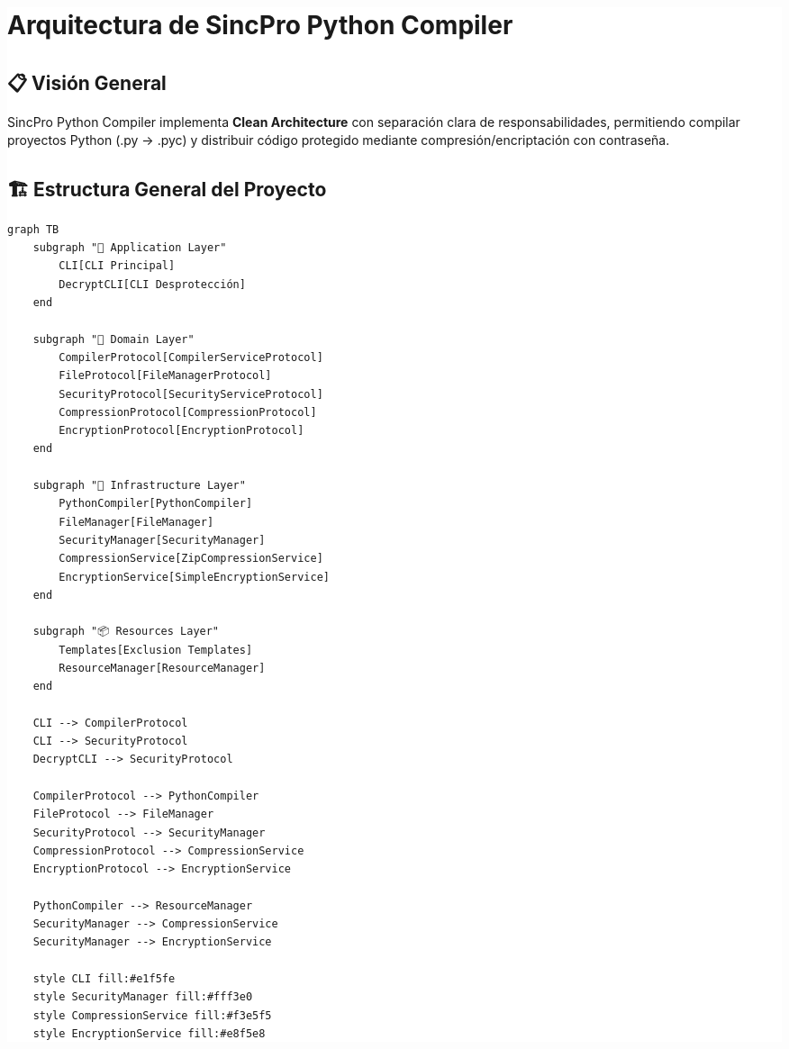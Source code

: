 # Arquitectura de SincPro Python Compiler

## 📋 Visión General

SincPro Python Compiler implementa **Clean Architecture** con separación clara de responsabilidades, permitiendo compilar proyectos Python (.py → .pyc) y distribuir código protegido mediante compresión/encriptación con contraseña.

## 🏗️ Estructura General del Proyecto

```mermaid
graph TB
    subgraph "📱 Application Layer"
        CLI[CLI Principal]
        DecryptCLI[CLI Desprotección]
    end
    
    subgraph "🏢 Domain Layer"
        CompilerProtocol[CompilerServiceProtocol]
        FileProtocol[FileManagerProtocol]
        SecurityProtocol[SecurityServiceProtocol]
        CompressionProtocol[CompressionProtocol]
        EncryptionProtocol[EncryptionProtocol]
    end
    
    subgraph "🔧 Infrastructure Layer"
        PythonCompiler[PythonCompiler]
        FileManager[FileManager]
        SecurityManager[SecurityManager]
        CompressionService[ZipCompressionService]
        EncryptionService[SimpleEncryptionService]
    end
    
    subgraph "📦 Resources Layer"
        Templates[Exclusion Templates]
        ResourceManager[ResourceManager]
    end
    
    CLI --> CompilerProtocol
    CLI --> SecurityProtocol
    DecryptCLI --> SecurityProtocol
    
    CompilerProtocol --> PythonCompiler
    FileProtocol --> FileManager
    SecurityProtocol --> SecurityManager
    CompressionProtocol --> CompressionService
    EncryptionProtocol --> EncryptionService
    
    PythonCompiler --> ResourceManager
    SecurityManager --> CompressionService
    SecurityManager --> EncryptionService
    
    style CLI fill:#e1f5fe
    style SecurityManager fill:#fff3e0
    style CompressionService fill:#f3e5f5
    style EncryptionService fill:#e8f5e8
```
